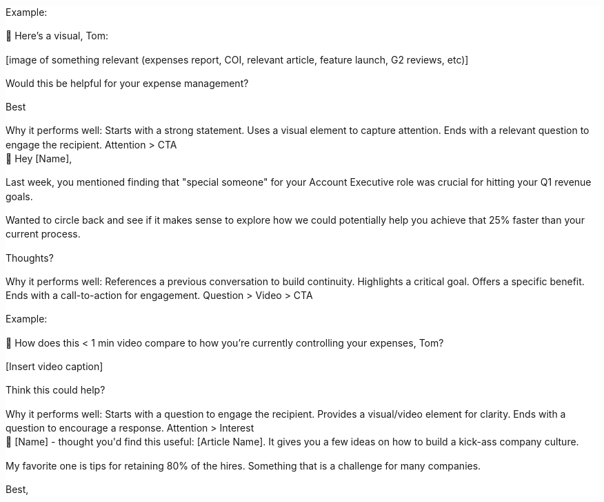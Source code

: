  Example:

 <aside> 📣 Here’s a visual, Tom:

 [image of something relevant (expenses report, COI, relevant article, feature launch, G2 reviews, etc)]

 Would this be helpful for your expense management?

 Best

 </aside>
Why it performs well:
Starts with a strong statement.
Uses a visual element to capture attention.
Ends with a relevant question to engage the recipient.
Attention > CTA

 <aside> 📣 Hey [Name],

 Last week, you mentioned finding that "special someone" for your Account Executive role was crucial for hitting your Q1 revenue goals.

 Wanted to circle back and see if it makes sense to explore how we could potentially help you achieve that 25% faster than your current process.

 Thoughts?

 </aside>
Why it performs well:
References a previous conversation to build continuity.
Highlights a critical goal.
Offers a specific benefit.
Ends with a call-to-action for engagement.
Question > Video > CTA

 Example:

 <aside> 📣 How does this < 1 min video compare to how you’re currently controlling your expenses, Tom?

 [Insert video caption]

 Think this could help?

 </aside>
Why it performs well:
Starts with a question to engage the recipient.
Provides a visual/video element for clarity.
Ends with a question to encourage a response.
Attention > Interest

 <aside> 📣 [Name] - thought you'd find this useful: [Article Name]. It gives you a few ideas on how to build a kick-ass company culture.

 My favorite one is tips for retaining 80% of the hires. Something that is a challenge for many companies.

 Best,

